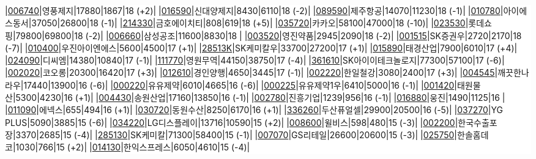 |[006740](https://finance.daum.net/quotes/A006740)|영풍제지|17880|1867|18 (+2)|
|[016590](https://finance.daum.net/quotes/A016590)|신대양제지|8430|6110|18 (-2)|
|[089590](https://finance.daum.net/quotes/A089590)|제주항공|14070|11230|18 (-1)|
|[010780](https://finance.daum.net/quotes/A010780)|아이에스동서|37050|26800|18 (-1)|
|[214330](https://finance.daum.net/quotes/A214330)|금호에이치티|808|619|18 (+5)|
|[035720](https://finance.daum.net/quotes/A035720)|카카오|58100|47000|18 (-10)|
|[023530](https://finance.daum.net/quotes/A023530)|롯데쇼핑|79800|69800|18 (-2)|
|[006660](https://finance.daum.net/quotes/A006660)|삼성공조|11600|8830|18 |
|[003520](https://finance.daum.net/quotes/A003520)|영진약품|2945|2090|18 (-2)|
|[001515](https://finance.daum.net/quotes/A001515)|SK증권우|2720|2170|18 (-7)|
|[010400](https://finance.daum.net/quotes/A010400)|우진아이엔에스|5600|4500|17 (+1)|
|[28513K](https://finance.daum.net/quotes/A28513K)|SK케미칼우|33700|27200|17 (+1)|
|[015890](https://finance.daum.net/quotes/A015890)|태경산업|7900|6010|17 (+4)|
|[024090](https://finance.daum.net/quotes/A024090)|디씨엠|14380|10840|17 (-1)|
|[111770](https://finance.daum.net/quotes/A111770)|영원무역|44150|38750|17 (-4)|
|[361610](https://finance.daum.net/quotes/A361610)|SK아이이테크놀로지|77300|57100|17 (-6)|
|[002020](https://finance.daum.net/quotes/A002020)|코오롱|20300|16420|17 (+3)|
|[012610](https://finance.daum.net/quotes/A012610)|경인양행|4650|3445|17 (-1)|
|[002220](https://finance.daum.net/quotes/A002220)|한일철강|3080|2400|17 (+3)|
|[004545](https://finance.daum.net/quotes/A004545)|깨끗한나라우|17440|13900|16 (-6)|
|[000220](https://finance.daum.net/quotes/A000220)|유유제약|6010|4665|16 (-6)|
|[000225](https://finance.daum.net/quotes/A000225)|유유제약1우|6410|5000|16 (-1)|
|[001420](https://finance.daum.net/quotes/A001420)|태원물산|5300|4230|16 (+1)|
|[004430](https://finance.daum.net/quotes/A004430)|송원산업|17160|13850|16 (-1)|
|[002780](https://finance.daum.net/quotes/A002780)|진흥기업|1239|956|16 (-1)|
|[016880](https://finance.daum.net/quotes/A016880)|웅진|1490|1125|16 |
|[011090](https://finance.daum.net/quotes/A011090)|에넥스|655|494|16 (+1)|
|[030720](https://finance.daum.net/quotes/A030720)|동원수산|8250|6170|16 (+1)|
|[336260](https://finance.daum.net/quotes/A336260)|두산퓨얼셀|29900|20500|16 (-5)|
|[037270](https://finance.daum.net/quotes/A037270)|YG PLUS|5090|3885|15 (-6)|
|[034220](https://finance.daum.net/quotes/A034220)|LG디스플레이|13716|10590|15 (+2)|
|[008600](https://finance.daum.net/quotes/A008600)|윌비스|598|480|15 (-3)|
|[002200](https://finance.daum.net/quotes/A002200)|한국수출포장|3370|2685|15 (-4)|
|[285130](https://finance.daum.net/quotes/A285130)|SK케미칼|71300|58400|15 (-1)|
|[007070](https://finance.daum.net/quotes/A007070)|GS리테일|26600|20600|15 (-3)|
|[025750](https://finance.daum.net/quotes/A025750)|한솔홈데코|1030|766|15 (+2)|
|[014130](https://finance.daum.net/quotes/A014130)|한익스프레스|6050|4610|15 (-4)|